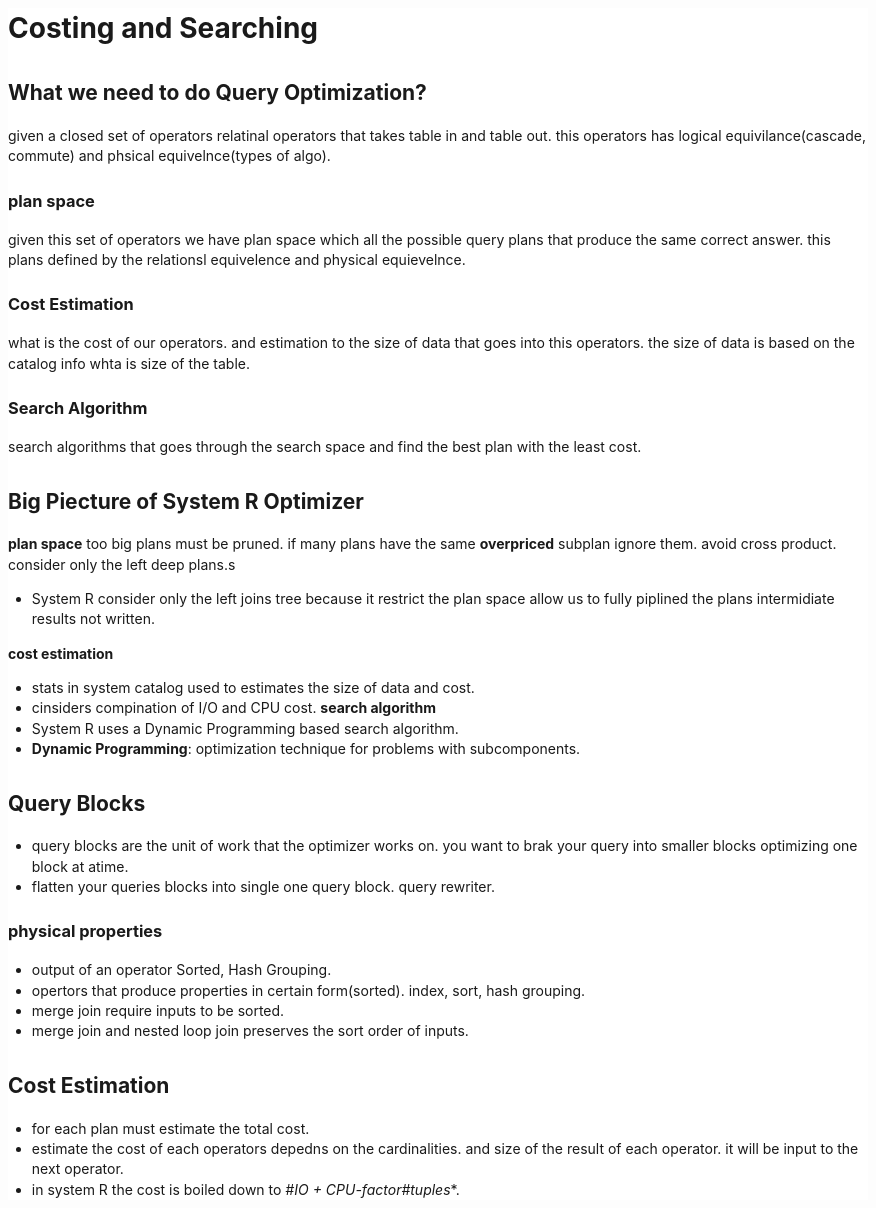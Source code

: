 
# Costing and Searching 

## What we need to do Query Optimization? 
given a closed set of operators relatinal operators that takes table in and table out. 
this operators has logical equivilance(cascade, commute) and phsical equivelnce(types of algo). 
### plan space
given this set of operators we have plan space which all the possible query plans that produce the same correct answer. this plans defined by the relationsl equivelence and physical equievelnce.

### Cost Estimation
what is the cost of our operators. and estimation to the size of data that goes into this operators. 
the size of data is based on the catalog info whta is size of the table.

### Search Algorithm
search algorithms that goes through the search space and find the best plan with the least cost. 

## Big Piecture of System R Optimizer 
**plan space** too big plans must be pruned. if many plans have the same **overpriced** subplan ignore them. avoid cross product. consider only the left deep plans.s
- System R consider only the left joins tree because it restrict the plan space allow us to fully piplined the plans intermidiate results not written.

**cost estimation** 
- stats in system catalog used to estimates the size of data and cost. 
- cinsiders compination of I/O and CPU cost.
**search algorithm** 
- System R uses a Dynamic Programming based search algorithm. 
- **Dynamic Programming**: optimization technique for problems with subcomponents. 

## Query Blocks 
- query blocks are the unit of work that the optimizer works on. you want to brak your query into smaller blocks optimizing one block at atime. 
- flatten your queries blocks into single one query block. query rewriter. 

### physical properties 
- output of an operator Sorted, Hash Grouping. 
- opertors that produce properties in certain form(sorted). index, sort, hash grouping. 
- merge join require inputs to be sorted.
- merge join and nested loop join preserves the sort order of inputs. 

## Cost Estimation
- for each plan must estimate the total cost. 
- estimate the cost of each operators depedns on the cardinalities. and size of the result of each operator. it will be input to the next operator.
- in system R the cost is boiled down to **#IO + CPU-factor*#tuples**.
